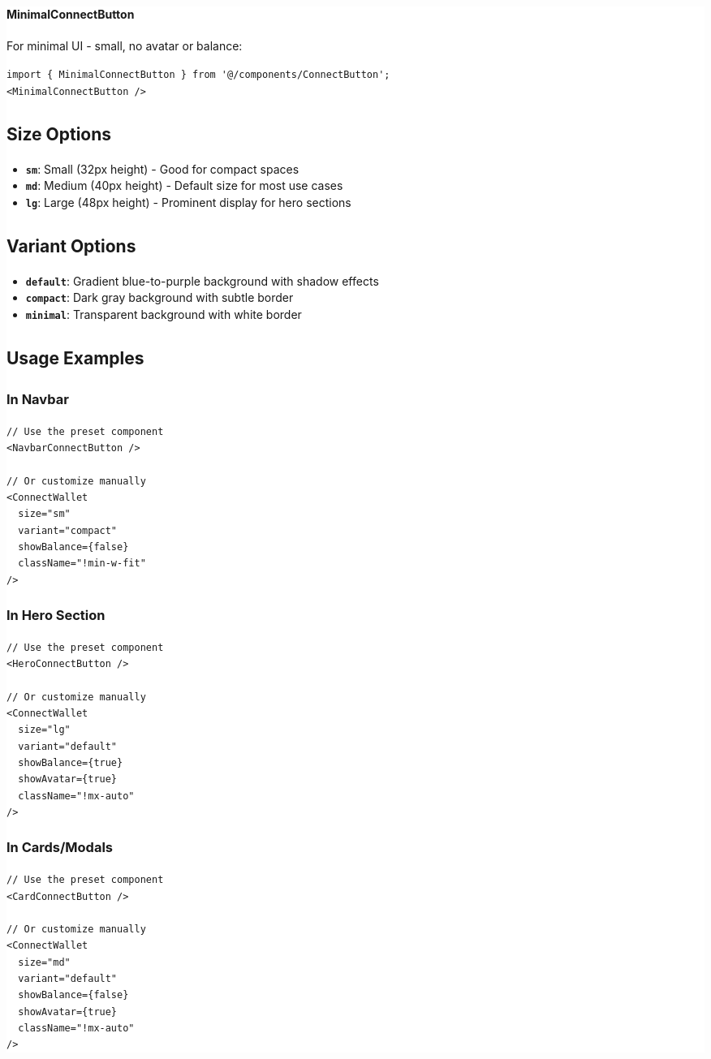 #### MinimalConnectButton
For minimal UI - small, no avatar or balance:
```tsx
import { MinimalConnectButton } from '@/components/ConnectButton';
<MinimalConnectButton />
```

## Size Options

- **`sm`**: Small (32px height) - Good for compact spaces
- **`md`**: Medium (40px height) - Default size for most use cases
- **`lg`**: Large (48px height) - Prominent display for hero sections

## Variant Options

- **`default`**: Gradient blue-to-purple background with shadow effects
- **`compact`**: Dark gray background with subtle border
- **`minimal`**: Transparent background with white border

## Usage Examples

### In Navbar
```tsx
// Use the preset component
<NavbarConnectButton />

// Or customize manually
<ConnectWallet 
  size="sm" 
  variant="compact"
  showBalance={false}
  className="!min-w-fit"
/>
```

### In Hero Section
```tsx
// Use the preset component
<HeroConnectButton />

// Or customize manually
<ConnectWallet 
  size="lg"
  variant="default"
  showBalance={true}
  showAvatar={true}
  className="!mx-auto"
/>
```

### In Cards/Modals
```tsx
// Use the preset component
<CardConnectButton />

// Or customize manually
<ConnectWallet 
  size="md"
  variant="default"
  showBalance={false}
  showAvatar={true}
  className="!mx-auto"
/>
```